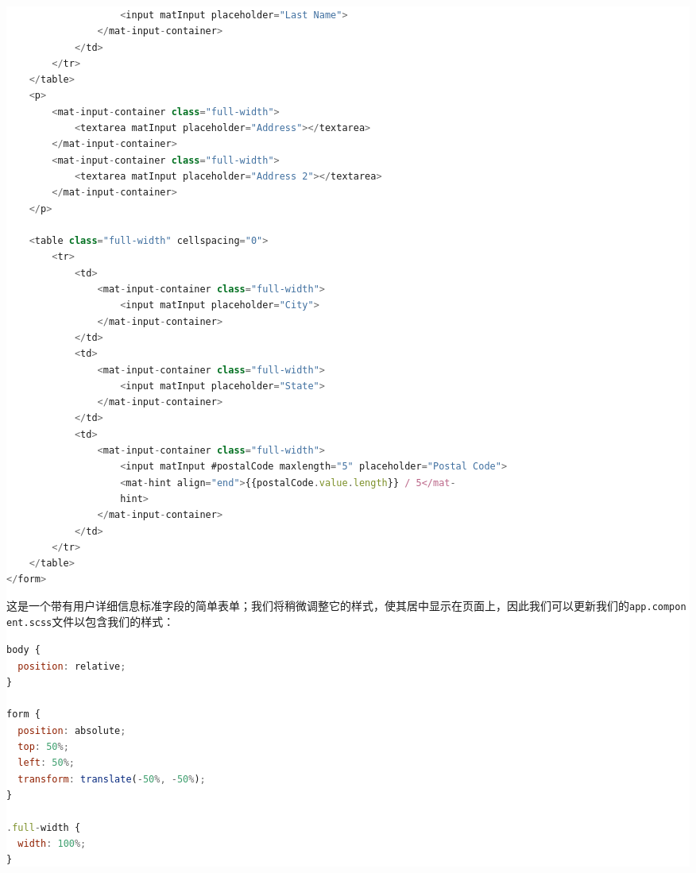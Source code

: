 ```js
                    <input matInput placeholder="Last Name">
                </mat-input-container>
            </td>
        </tr>
    </table>
    <p>
        <mat-input-container class="full-width">
            <textarea matInput placeholder="Address"></textarea>
        </mat-input-container>
        <mat-input-container class="full-width">
            <textarea matInput placeholder="Address 2"></textarea>
        </mat-input-container>
    </p>

    <table class="full-width" cellspacing="0">
        <tr>
            <td>
                <mat-input-container class="full-width">
                    <input matInput placeholder="City">
                </mat-input-container>
            </td>
            <td>
                <mat-input-container class="full-width">
                    <input matInput placeholder="State">
                </mat-input-container>
            </td>
            <td>
                <mat-input-container class="full-width">
                    <input matInput #postalCode maxlength="5" placeholder="Postal Code">
                    <mat-hint align="end">{{postalCode.value.length}} / 5</mat-
                    hint>
                </mat-input-container>
            </td>
        </tr>
    </table>
</form>
```

这是一个带有用户详细信息标准字段的简单表单；我们将稍微调整它的样式，使其居中显示在页面上，因此我们可以更新我们的`app.component.scss`文件以包含我们的样式：

```js
body {
  position: relative;
}

form {
  position: absolute;
  top: 50%;
  left: 50%;
  transform: translate(-50%, -50%);
}

.full-width {
  width: 100%;
}
```
